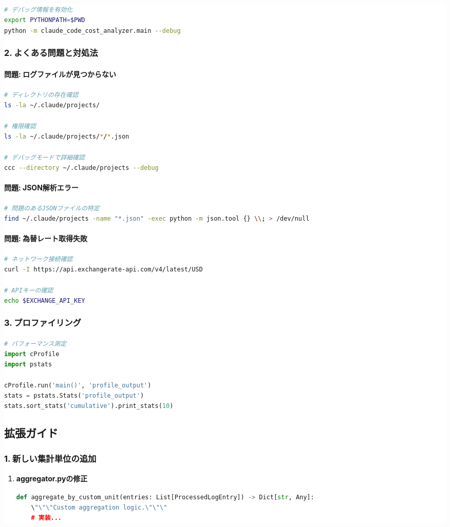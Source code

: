 ```bash
# デバッグ情報を有効化
export PYTHONPATH=$PWD
python -m claude_code_cost_analyzer.main --debug
```

### 2. **よくある問題と対処法**

#### **問題**: ログファイルが見つからない
```bash
# ディレクトリの存在確認
ls -la ~/.claude/projects/

# 権限確認
ls -la ~/.claude/projects/*/*.json

# デバッグモードで詳細確認
ccc --directory ~/.claude/projects --debug
```

#### **問題**: JSON解析エラー
```bash
# 問題のあるJSONファイルの特定
find ~/.claude/projects -name "*.json" -exec python -m json.tool {} \\; > /dev/null
```

#### **問題**: 為替レート取得失敗
```bash
# ネットワーク接続確認
curl -I https://api.exchangerate-api.com/v4/latest/USD

# APIキーの確認
echo $EXCHANGE_API_KEY
```

### 3. **プロファイリング**

```python
# パフォーマンス測定
import cProfile
import pstats

cProfile.run('main()', 'profile_output')
stats = pstats.Stats('profile_output')
stats.sort_stats('cumulative').print_stats(10)
```

## 拡張ガイド

### 1. **新しい集計単位の追加**

1. **aggregator.pyの修正**
   ```python
   def aggregate_by_custom_unit(entries: List[ProcessedLogEntry]) -> Dict[str, Any]:
       \"\"\"Custom aggregation logic.\"\"\"
       # 実装...
   ```
